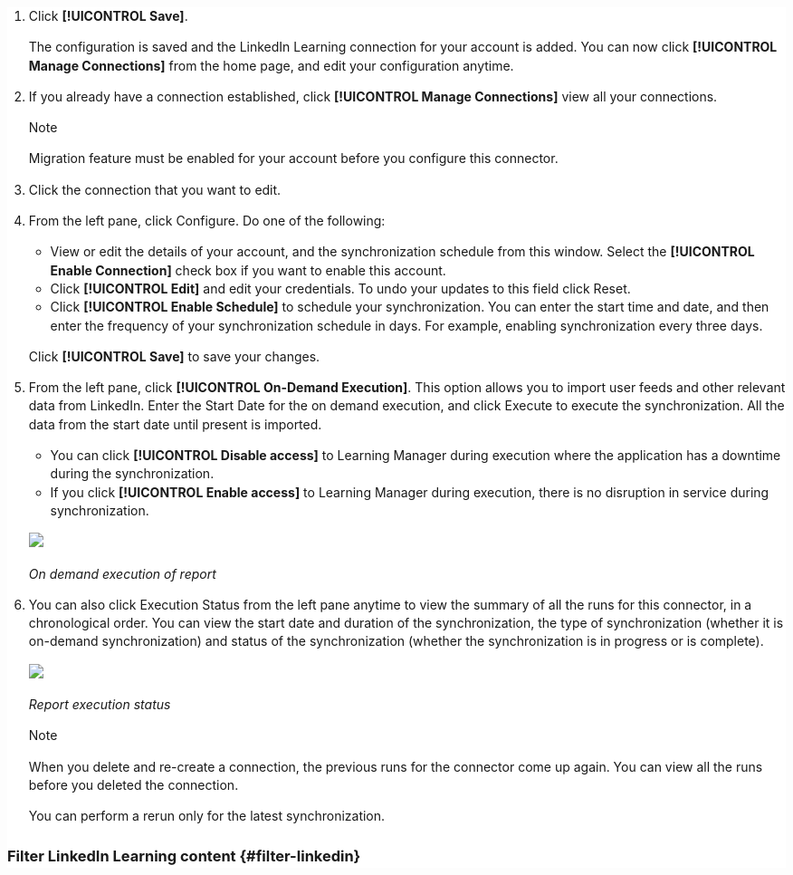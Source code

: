 1. Click **[!UICONTROL Save]**.

   The configuration is saved and the LinkedIn Learning connection for your account is added. You can now click **[!UICONTROL Manage Connections]** from the home page, and edit your configuration anytime.

1. If you already have a connection established, click **[!UICONTROL Manage Connections]** view all your connections.

   >[!NOTE]
   >
   >Migration feature must be enabled for your account before you configure this connector.

1. Click the connection that you want to edit.
1. From the left pane, click Configure. Do one of the following:

   * View or edit the details of your account, and the synchronization schedule from this window. Select the **[!UICONTROL Enable Connection]** check box if you want to enable this account. 
   * Click **[!UICONTROL Edit]** and edit your credentials. To undo your updates to this field click Reset.
   * Click **[!UICONTROL Enable Schedule]** to schedule your synchronization. You can enter the start time and date, and then enter the frequency of your synchronization schedule in days. For example, enabling synchronization every three days.

   Click **[!UICONTROL Save]** to save your changes.

1. From the left pane, click **[!UICONTROL On-Demand Execution]**. This option allows you to import user feeds and other relevant data from LinkedIn. Enter the Start Date for the  on demand  execution, and click Execute to execute the synchronization. All the data from the start date until present is imported.

   * You can click **[!UICONTROL Disable access]** to Learning Manager during execution where the application has a downtime during the synchronization.
   * If you click **[!UICONTROL Enable access]** to Learning Manager during execution, there is no disruption in service during synchronization.

   ![](assets/ondemandexecution.jpg)
   
   *On demand execution of report*

1. You can also click Execution Status from the left pane anytime to view the summary of all the runs for this connector, in a chronological order. You can view the start date and duration of the synchronization, the type of synchronization (whether it is on-demand synchronization) and status of the synchronization (whether the synchronization is in progress or is complete).

   ![](assets/executionstatus.jpg)
     
   *Report execution status*

   >[!NOTE]
   >
   >When you delete and re-create a connection, the previous runs for the connector come up again. You can view all the runs before you deleted the connection.

   You can perform a rerun only for the latest synchronization.

### Filter LinkedIn Learning content {#filter-linkedin}

